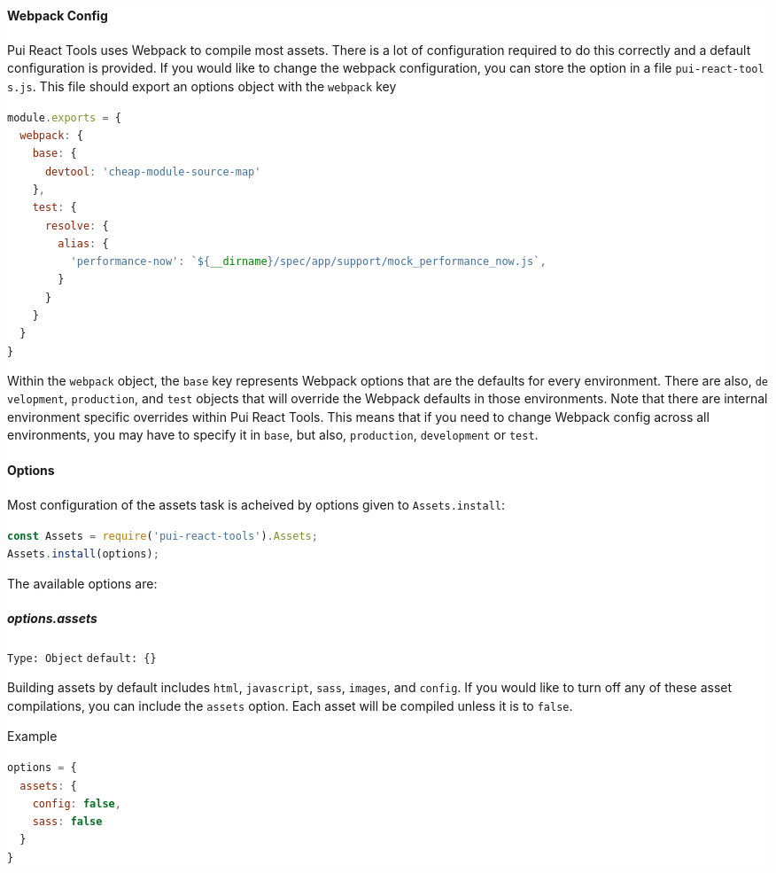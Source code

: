 #### Webpack Config

Pui React Tools uses Webpack to compile most assets. There is a lot of configuration required to do this correctly and a default configuration is provided.
If you would like to change the webpack configuration, you can store the option in a file `pui-react-tools.js`. This file should export an options object with the `webpack` key

```js
module.exports = {
  webpack: {
    base: {
      devtool: 'cheap-module-source-map'
    },
    test: {
      resolve: {
        alias: {
          'performance-now': `${__dirname}/spec/app/support/mock_performance_now.js`,
        }
      }
    }
  }
}
```

Within the `webpack` object, the `base` key represents Webpack options that are the defaults for every environment. 
There are also, `development`, `production`, and `test` objects that will override the Webpack defaults in those environments.
Note that there are internal environment specific overrides within Pui React Tools. 
This means that if you need to change Webpack config across all environments, you may have to specify it in `base`, but also, `production`, `development` or `test`.

#### Options

Most configuration of the assets task is acheived by options given to `Assets.install`:
```js
const Assets = require('pui-react-tools').Assets;
Assets.install(options);
```
The available options are:

##### options.assets

`Type: Object`
`default: {}`

Building assets by default includes `html`, `javascript`, `sass`, `images`, and `config`. If you would like to turn off any of these asset compilations, you can include the `assets` option.
Each asset will be compiled unless it is to `false`.

Example
```js
options = {
  assets: {
    config: false,
    sass: false
  }
}
```
